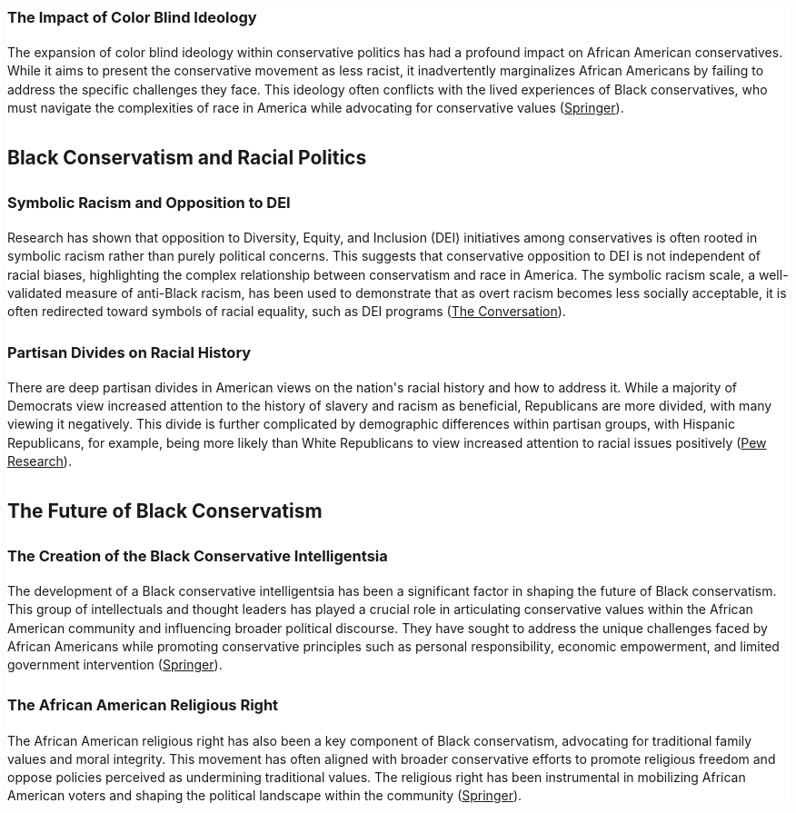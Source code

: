 ### The Impact of Color Blind Ideology

The expansion of color blind ideology within conservative politics has had a profound impact on African American conservatives. While it aims to present the conservative movement as less racist, it inadvertently marginalizes African Americans by failing to address the specific challenges they face. This ideology often conflicts with the lived experiences of Black conservatives, who must navigate the complexities of race in America while advocating for conservative values ([Springer](https://link.springer.com/book/10.1007/978-3-319-89351-8)).

## Black Conservatism and Racial Politics

### Symbolic Racism and Opposition to DEI

Research has shown that opposition to Diversity, Equity, and Inclusion (DEI) initiatives among conservatives is often rooted in symbolic racism rather than purely political concerns. This suggests that conservative opposition to DEI is not independent of racial biases, highlighting the complex relationship between conservatism and race in America. The symbolic racism scale, a well-validated measure of anti-Black racism, has been used to demonstrate that as overt racism becomes less socially acceptable, it is often redirected toward symbols of racial equality, such as DEI programs ([The Conversation](https://theconversation.com/conservative-opponents-of-dei-may-not-be-as-colorblind-as-they-claim-231156)).

### Partisan Divides on Racial History

There are deep partisan divides in American views on the nation's racial history and how to address it. While a majority of Democrats view increased attention to the history of slavery and racism as beneficial, Republicans are more divided, with many viewing it negatively. This divide is further complicated by demographic differences within partisan groups, with Hispanic Republicans, for example, being more likely than White Republicans to view increased attention to racial issues positively ([Pew Research](https://www.pewresearch.org/politics/2021/08/12/deep-divisions-in-americans-views-of-nations-racial-history-and-how-to-address-it/)).

## The Future of Black Conservatism

### The Creation of the Black Conservative Intelligentsia

The development of a Black conservative intelligentsia has been a significant factor in shaping the future of Black conservatism. This group of intellectuals and thought leaders has played a crucial role in articulating conservative values within the African American community and influencing broader political discourse. They have sought to address the unique challenges faced by African Americans while promoting conservative principles such as personal responsibility, economic empowerment, and limited government intervention ([Springer](https://link.springer.com/book/10.1007/978-3-319-89351-8)).

### The African American Religious Right

The African American religious right has also been a key component of Black conservatism, advocating for traditional family values and moral integrity. This movement has often aligned with broader conservative efforts to promote religious freedom and oppose policies perceived as undermining traditional values. The religious right has been instrumental in mobilizing African American voters and shaping the political landscape within the community ([Springer](https://link.springer.com/book/10.1007/978-3-319-89351-8)).

